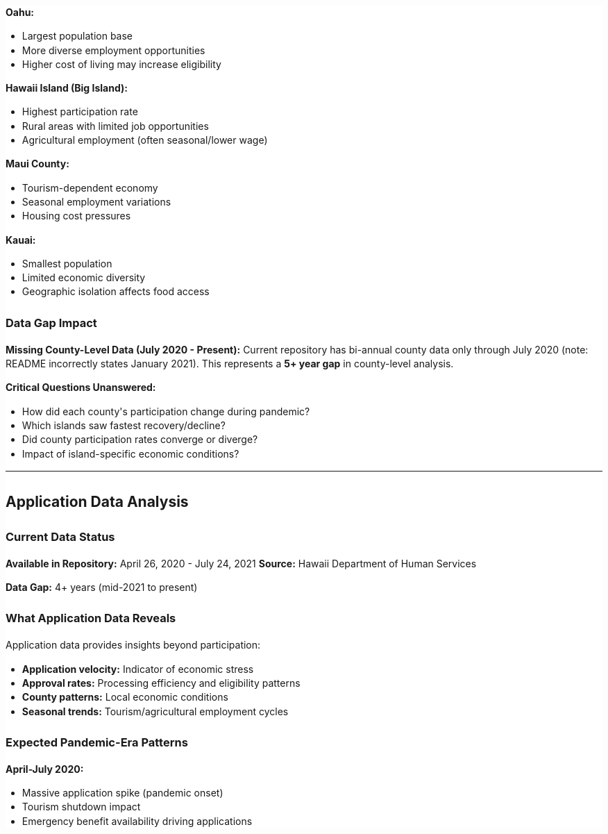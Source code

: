 **Oahu:**
- Largest population base
- More diverse employment opportunities
- Higher cost of living may increase eligibility

**Hawaii Island (Big Island):**
- Highest participation rate
- Rural areas with limited job opportunities
- Agricultural employment (often seasonal/lower wage)

**Maui County:**
- Tourism-dependent economy
- Seasonal employment variations
- Housing cost pressures

**Kauai:**
- Smallest population
- Limited economic diversity
- Geographic isolation affects food access

### Data Gap Impact

**Missing County-Level Data (July 2020 - Present):**
Current repository has bi-annual county data only through July 2020 (note: README incorrectly states January 2021). This represents a **5+ year gap** in county-level analysis.

**Critical Questions Unanswered:**
- How did each county's participation change during pandemic?
- Which islands saw fastest recovery/decline?
- Did county participation rates converge or diverge?
- Impact of island-specific economic conditions?

---

## Application Data Analysis

### Current Data Status

**Available in Repository:** April 26, 2020 - July 24, 2021
**Source:** Hawaii Department of Human Services

**Data Gap:** 4+ years (mid-2021 to present)

### What Application Data Reveals

Application data provides insights beyond participation:
- **Application velocity:** Indicator of economic stress
- **Approval rates:** Processing efficiency and eligibility patterns
- **County patterns:** Local economic conditions
- **Seasonal trends:** Tourism/agricultural employment cycles

### Expected Pandemic-Era Patterns

**April-July 2020:**
- Massive application spike (pandemic onset)
- Tourism shutdown impact
- Emergency benefit availability driving applications

